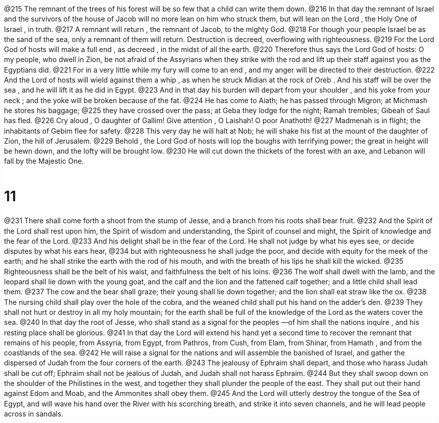 @215 The remnant of the trees of his forest will be so few that a child can write them down.
@216 In that day the remnant of Israel and the survivors of the house of Jacob will no more lean on him who struck them, but will lean on the Lord , the Holy One of Israel , in truth.
@217 A remnant will return , the remnant of Jacob, to the mighty God.
@218 For though your people Israel be as the sand of the sea, only a remnant of them will return. Destruction is decreed, overflowing with righteousness.
@219 For the Lord God of hosts will make a full end , as decreed , in the midst of all the earth.
@220 Therefore thus says the Lord God of hosts: O my people, who dwell in Zion, be not afraid of the Assyrians when they strike with the rod and lift up their staff against you as the Egyptians did.
@221 For in a very little while my fury will come to an end , and my anger will be directed to their destruction.
@222 And the Lord of hosts will wield against them a whip , as when he struck Midian at the rock of Oreb . And his staff will be over the sea , and he will lift it as he did in Egypt.
@223 And in that day his burden will depart from your shoulder , and his yoke from your neck ; and the yoke will be broken because of the fat.
@224 He has come to Aiath; he has passed through Migron; at Michmash he stores his baggage;
@225 they have crossed over the pass; at Geba they lodge for the night; Ramah trembles; Gibeah of Saul has fled.
@226 Cry aloud , O daughter of Gallim! Give attention , O Laishah! O poor Anathoth!
@227 Madmenah is in flight; the inhabitants of Gebim flee for safety.
@228 This very day he will halt at Nob; he will shake his fist at the mount of the daughter of Zion, the hill of Jerusalem.
@229 Behold , the Lord God of hosts will lop the boughs with terrifying power; the great in height will be hewn down, and the lofty will be brought low.
@230 He will cut down the thickets of the forest with an axe, and Lebanon will fall by the Majestic One.

# 11
@231 There shall come forth a shoot from the stump of Jesse, and a branch from his roots shall bear fruit.
@232 And the Spirit of the Lord shall rest upon him, the Spirit of wisdom and understanding, the Spirit of counsel and might, the Spirit of knowledge and the fear of the Lord.
@233 And his delight shall be in the fear of the Lord. He shall not judge by what his eyes see, or decide disputes by what his ears hear,
@234 but with righteousness he shall judge the poor, and decide with equity for the meek of the earth; and he shall strike the earth with the rod of his mouth, and with the breath of his lips he shall kill the wicked.
@235 Righteousness shall be the belt of his waist, and faithfulness the belt of his loins.
@236 The wolf shall dwell with the lamb, and the leopard shall lie down with the young goat, and the calf and the lion and the fattened calf together; and a little child shall lead them.
@237 The cow and the bear shall graze; their young shall lie down together; and the lion shall eat straw like the ox.
@238 The nursing child shall play over the hole of the cobra, and the weaned child shall put his hand on the adder’s den.
@239 They shall not hurt or destroy in all my holy mountain; for the earth shall be full of the knowledge of the Lord as the waters cover the sea.
@240 In that day the root of Jesse, who shall stand as a signal for the peoples —of him shall the nations inquire , and his resting place shall be glorious.
@241 In that day the Lord will extend his hand yet a second time to recover the remnant that remains of his people, from Assyria, from Egypt, from Pathros, from Cush, from Elam, from Shinar, from Hamath , and from the coastlands of the sea.
@242 He will raise a signal for the nations and will assemble the banished of Israel, and gather the dispersed of Judah from the four corners of the earth.
@243 The jealousy of Ephraim shall depart, and those who harass Judah shall be cut off; Ephraim shall not be jealous of Judah, and Judah shall not harass Ephraim.
@244 But they shall swoop down on the shoulder of the Philistines in the west, and together they shall plunder the people of the east. They shall put out their hand against Edom and Moab, and the Ammonites shall obey them.
@245 And the Lord will utterly destroy the tongue of the Sea of Egypt, and will wave his hand over the River with his scorching breath, and strike it into seven channels, and he will lead people across in sandals.
